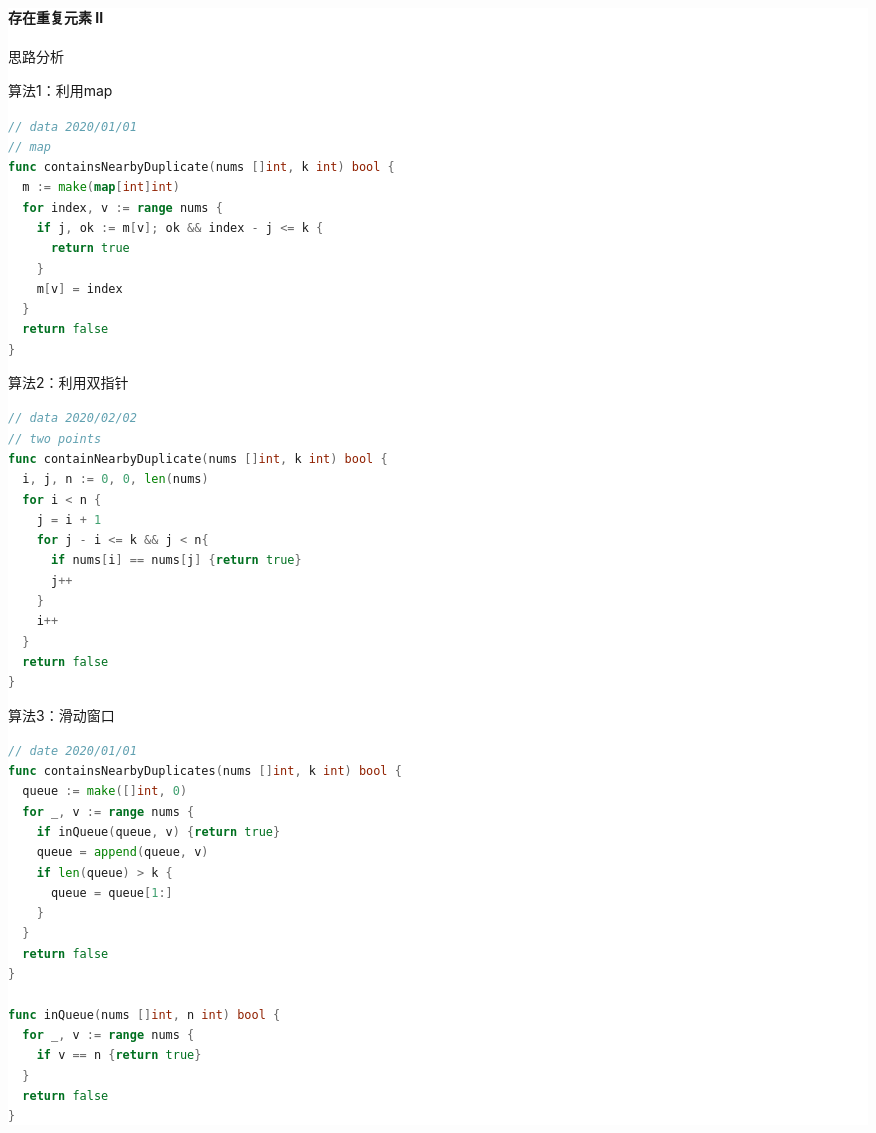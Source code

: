 #### 存在重复元素 II

思路分析

算法1：利用map

```go
// data 2020/01/01
// map
func containsNearbyDuplicate(nums []int, k int) bool {
  m := make(map[int]int)
  for index, v := range nums {
    if j, ok := m[v]; ok && index - j <= k {
      return true
    }
    m[v] = index
  }
  return false
}
```

算法2：利用双指针

```go
// data 2020/02/02
// two points
func containNearbyDuplicate(nums []int, k int) bool {
  i, j, n := 0, 0, len(nums)
  for i < n {
    j = i + 1
    for j - i <= k && j < n{
      if nums[i] == nums[j] {return true}
      j++
    }
    i++
  }
  return false
}
```

算法3：滑动窗口

```go
// date 2020/01/01
func containsNearbyDuplicates(nums []int, k int) bool {
  queue := make([]int, 0)
  for _, v := range nums {
    if inQueue(queue, v) {return true}
    queue = append(queue, v)
    if len(queue) > k {
      queue = queue[1:]
    }
  }
  return false
}

func inQueue(nums []int, n int) bool {
  for _, v := range nums {
    if v == n {return true}
  }
  return false
}
```
